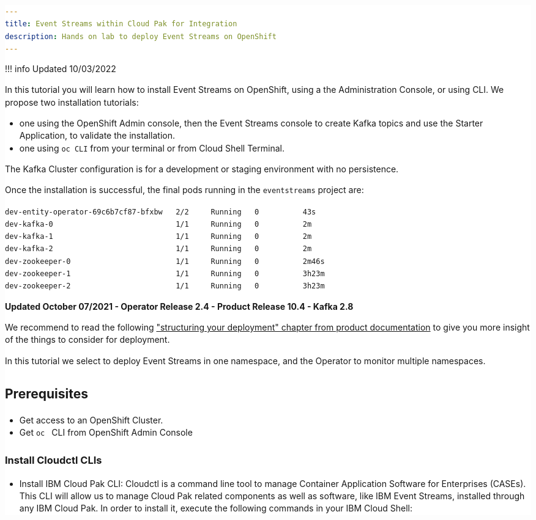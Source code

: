 ```yaml
---
title: Event Streams within Cloud Pak for Integration
description: Hands on lab to deploy Event Streams on OpenShift
---
```


!!! info
    Updated 10/03/2022 

In this tutorial you will learn how to install Event Streams on OpenShift, using a the Administration Console, or using CLI.
We propose two installation tutorials: 

* one using the OpenShift Admin console, then the Event Streams console to create Kafka topics and use the Starter Application,
to validate the installation.
* one using `oc CLI` from your terminal or from Cloud Shell Terminal.

The Kafka Cluster configuration is for a development or staging environment with no persistence.

Once the installation is successful, the final pods running in the `eventstreams` project are:

 ```sh
dev-entity-operator-69c6b7cf87-bfxbw   2/2     Running   0          43s
dev-kafka-0                            1/1     Running   0          2m
dev-kafka-1                            1/1     Running   0          2m
dev-kafka-2                            1/1     Running   0          2m
dev-zookeeper-0                        1/1     Running   0          2m46s
dev-zookeeper-1                        1/1     Running   0          3h23m
dev-zookeeper-2                        1/1     Running   0          3h23m
 ```

**Updated October 07/2021 - Operator Release 2.4 - Product Release 10.4 - Kafka 2.8**

We recommend to read the following ["structuring your deployment" chapter from product documentation](https://www.ibm.com/docs/en/cloud-paks/cp-integration/2022.2?topic=installation-structuring-your-deployment)
to give you more insight of the things to consider for deployment. 

In this tutorial we select to deploy Event Streams in one namespace, and the Operator to monitor multiple namespaces.

## Prerequisites

* Get access to an OpenShift Cluster.
* Get `oc ` CLI from OpenShift Admin Console

### Install Cloudctl CLIs 

* Install IBM Cloud Pak CLI: Cloudctl is a command line tool to manage Container Application Software for Enterprises (CASEs). 
This CLI will allow us to manage Cloud Pak related components as well as software, like IBM Event Streams, installed through any IBM Cloud Pak. In order to install it, execute the following commands in your IBM Cloud Shell:
